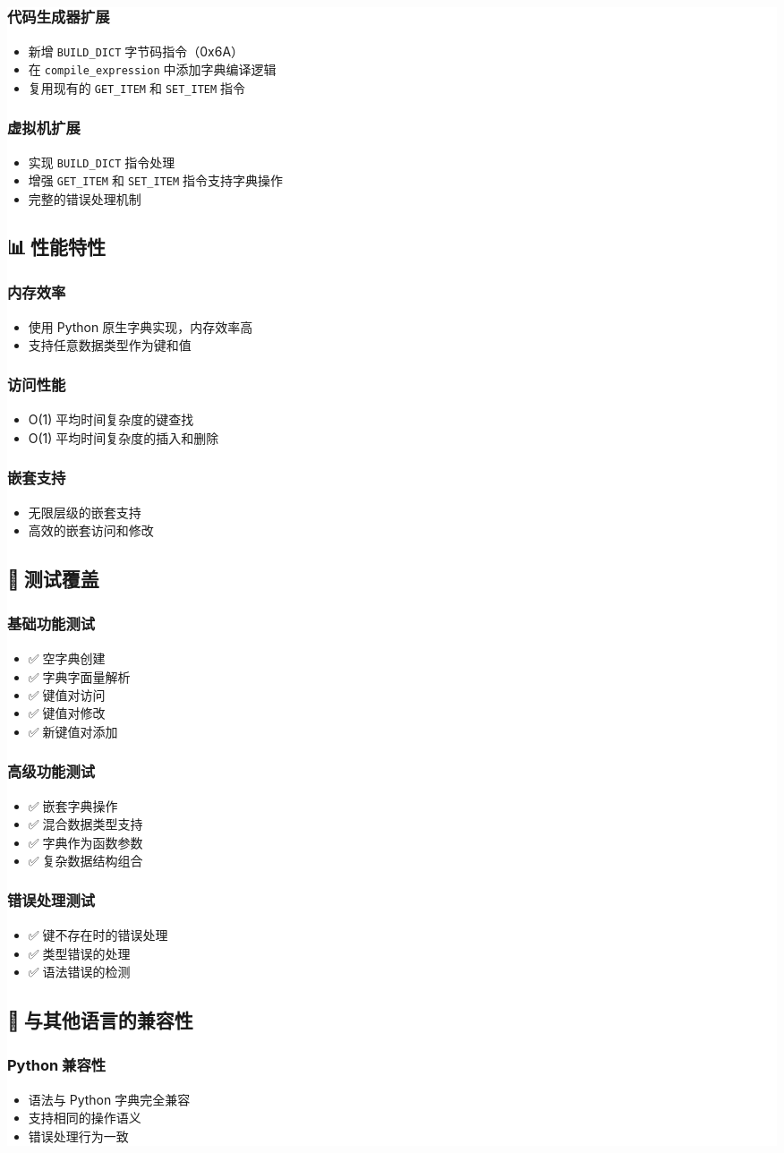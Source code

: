 ### 代码生成器扩展
- 新增 `BUILD_DICT` 字节码指令（0x6A）
- 在 `compile_expression` 中添加字典编译逻辑
- 复用现有的 `GET_ITEM` 和 `SET_ITEM` 指令

### 虚拟机扩展
- 实现 `BUILD_DICT` 指令处理
- 增强 `GET_ITEM` 和 `SET_ITEM` 指令支持字典操作
- 完整的错误处理机制

## 📊 性能特性

### 内存效率
- 使用 Python 原生字典实现，内存效率高
- 支持任意数据类型作为键和值

### 访问性能
- O(1) 平均时间复杂度的键查找
- O(1) 平均时间复杂度的插入和删除

### 嵌套支持
- 无限层级的嵌套支持
- 高效的嵌套访问和修改

## 🧪 测试覆盖

### 基础功能测试
- ✅ 空字典创建
- ✅ 字典字面量解析
- ✅ 键值对访问
- ✅ 键值对修改
- ✅ 新键值对添加

### 高级功能测试
- ✅ 嵌套字典操作
- ✅ 混合数据类型支持
- ✅ 字典作为函数参数
- ✅ 复杂数据结构组合

### 错误处理测试
- ✅ 键不存在时的错误处理
- ✅ 类型错误的处理
- ✅ 语法错误的检测

## 🔄 与其他语言的兼容性

### Python 兼容性
- 语法与 Python 字典完全兼容
- 支持相同的操作语义
- 错误处理行为一致
